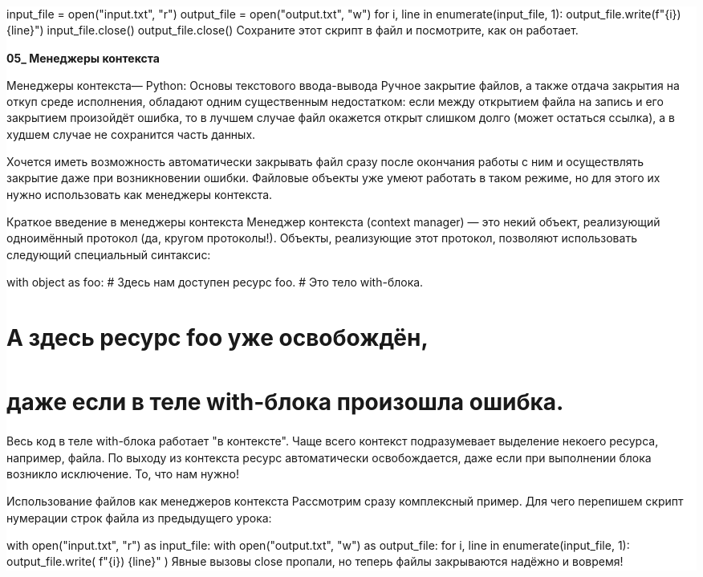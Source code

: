 input_file = open("input.txt", "r")
output_file = open("output.txt", "w")
for i, line in enumerate(input_file, 1):
    output_file.write(f"{i}) {line}")
input_file.close()
output_file.close()
Сохраните этот скрипт в файл и посмотрите, как он работает.

**05_ Менеджеры контекста**

Менеджеры контекста—
Python: Основы текстового ввода-вывода
Ручное закрытие файлов, а также отдача закрытия на откуп среде исполнения, обладают одним существенным недостатком: 
если между открытием файла на запись и его закрытием произойдёт ошибка, то в лучшем случае файл окажется открыт слишком 
долго (может остаться ссылка), а в худшем случае не сохранится часть данных.

Хочется иметь возможность автоматически закрывать файл сразу после окончания работы с ним и осуществлять закрытие даже 
при возникновении ошибки. Файловые объекты уже умеют работать в таком режиме, но для этого их нужно использовать 
как менеджеры контекста.

Краткое введение в менеджеры контекста
Менеджер контекста (context manager) — это некий объект, реализующий одноимённый протокол (да, кругом протоколы!). 
Объекты, реализующие этот протокол, позволяют использовать следующий специальный синтаксис:

with object as foo:
    # Здесь нам доступен ресурс foo.
    # Это тело with-блока.
# А здесь ресурс foo уже освобождён,
# даже если в теле with-блока произошла ошибка.
Весь код в теле with-блока работает "в контексте". Чаще всего контекст подразумевает выделение некоего ресурса, 
например, файла. По выходу из контекста ресурс автоматически освобождается, даже если при выполнении блока возникло 
исключение. То, что нам нужно!

Использование файлов как менеджеров контекста
Рассмотрим сразу комплексный пример. Для чего перепишем скрипт нумерации строк файла из предыдущего урока:

with open("input.txt", "r") as input_file:
    with open("output.txt", "w") as output_file:
        for i, line in enumerate(input_file, 1):
            output_file.write(
                f"{i}) {line}"
            )
Явные вызовы close пропали, но теперь файлы закрываются надёжно и вовремя!
